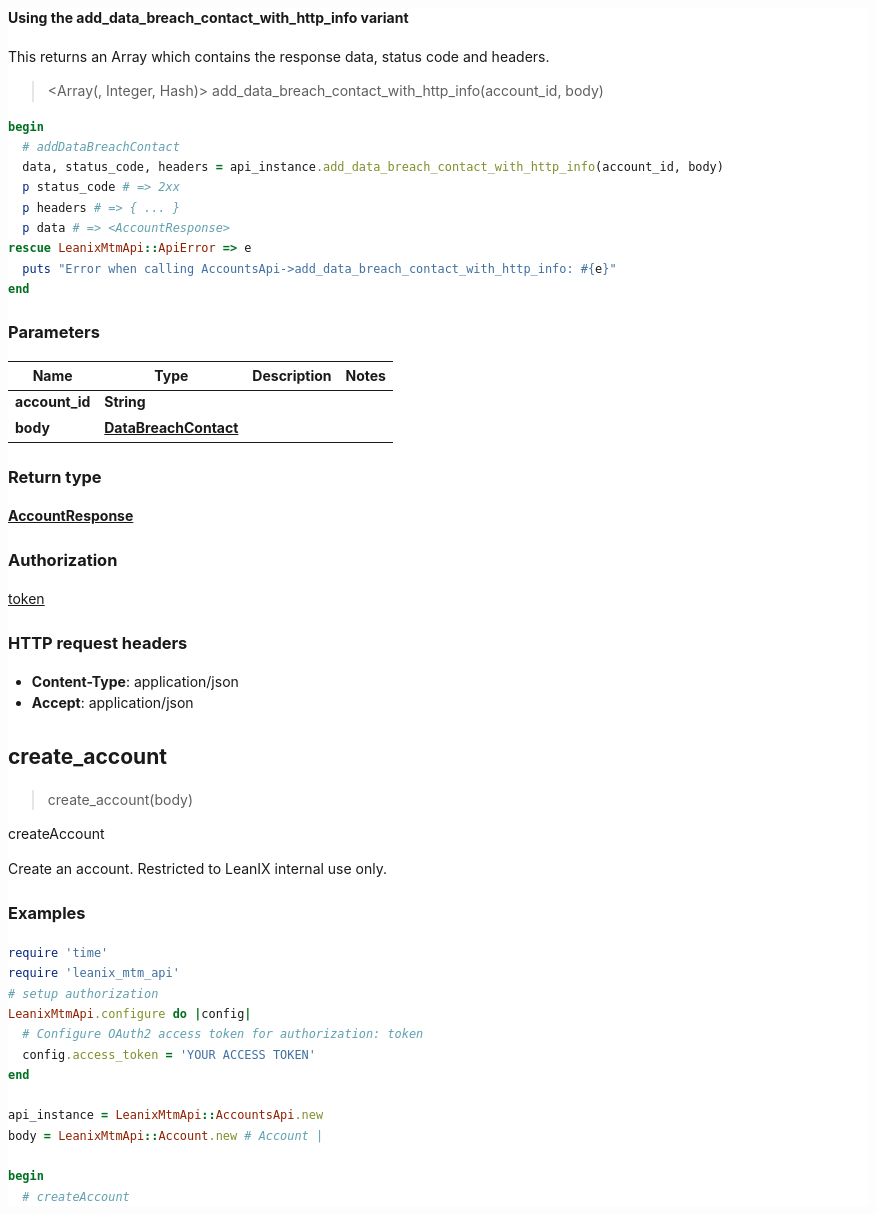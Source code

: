 #### Using the add_data_breach_contact_with_http_info variant

This returns an Array which contains the response data, status code and headers.

> <Array(<AccountResponse>, Integer, Hash)> add_data_breach_contact_with_http_info(account_id, body)

```ruby
begin
  # addDataBreachContact
  data, status_code, headers = api_instance.add_data_breach_contact_with_http_info(account_id, body)
  p status_code # => 2xx
  p headers # => { ... }
  p data # => <AccountResponse>
rescue LeanixMtmApi::ApiError => e
  puts "Error when calling AccountsApi->add_data_breach_contact_with_http_info: #{e}"
end
```

### Parameters

| Name | Type | Description | Notes |
| ---- | ---- | ----------- | ----- |
| **account_id** | **String** |  |  |
| **body** | [**DataBreachContact**](DataBreachContact.md) |  |  |

### Return type

[**AccountResponse**](AccountResponse.md)

### Authorization

[token](../README.md#token)

### HTTP request headers

- **Content-Type**: application/json
- **Accept**: application/json


## create_account

> <AccountResponse> create_account(body)

createAccount

Create an account. Restricted to LeanIX internal use only.

### Examples

```ruby
require 'time'
require 'leanix_mtm_api'
# setup authorization
LeanixMtmApi.configure do |config|
  # Configure OAuth2 access token for authorization: token
  config.access_token = 'YOUR ACCESS TOKEN'
end

api_instance = LeanixMtmApi::AccountsApi.new
body = LeanixMtmApi::Account.new # Account | 

begin
  # createAccount
```